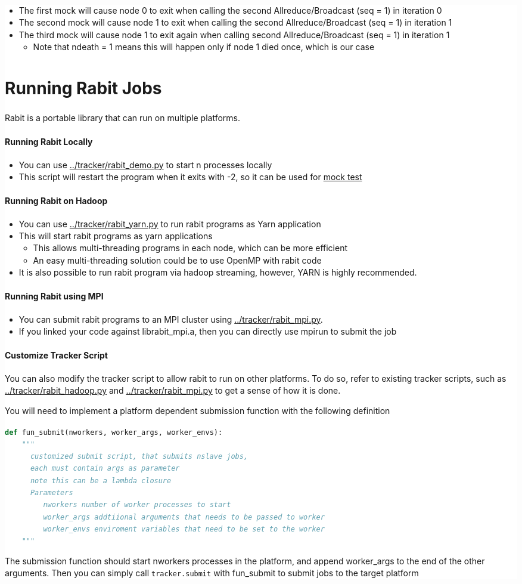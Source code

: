 * The first mock will cause node 0 to exit when calling the second Allreduce/Broadcast (seq = 1) in iteration 0
* The second mock will cause node 1 to exit when calling the second Allreduce/Broadcast (seq = 1) in iteration 1
* The third mock will cause node 1 to exit again when calling second Allreduce/Broadcast (seq = 1) in iteration 1
  - Note that ndeath = 1 means this will happen only if node 1 died once, which is our case

Running Rabit Jobs
====
Rabit is a portable library that can run on multiple platforms. 

#### Running Rabit Locally
* You can use [../tracker/rabit_demo.py](../tracker/rabit_demo.py) to start n processes locally
* This script will restart the program when it exits with -2, so it can be used for [mock test](#link-against-mock-test-library)

#### Running Rabit on Hadoop
* You can use [../tracker/rabit_yarn.py](../tracker/rabit_yarn.py) to run rabit programs as Yarn application
* This will start rabit programs as yarn applications
  - This allows multi-threading programs in each node, which can be more efficient
  - An easy multi-threading solution could be to use OpenMP with rabit code
* It is also possible to run rabit program via hadoop streaming, however, YARN is highly recommended.

#### Running Rabit using MPI
* You can submit rabit programs to an MPI cluster using [../tracker/rabit_mpi.py](../tracker/rabit_mpi.py).
* If you linked your code against librabit_mpi.a, then you can directly use mpirun to submit the job

#### Customize Tracker Script
You can also modify the tracker script to allow rabit to run on other platforms. To do so, refer to existing
tracker scripts, such as [../tracker/rabit_hadoop.py](../tracker/rabit_hadoop.py) and [../tracker/rabit_mpi.py](../tracker/rabit_mpi.py) to get a sense of how it is done.

You will need to implement a platform dependent submission function with the following definition
```python
def fun_submit(nworkers, worker_args, worker_envs):
    """
      customized submit script, that submits nslave jobs,
      each must contain args as parameter
      note this can be a lambda closure
      Parameters
         nworkers number of worker processes to start
         worker_args addtiional arguments that needs to be passed to worker
         worker_envs enviroment variables that need to be set to the worker
    """
```
The submission function should start nworkers processes in the platform, and append worker_args to the end of the other arguments.
Then you can simply call ```tracker.submit``` with fun_submit to submit jobs to the target platform

